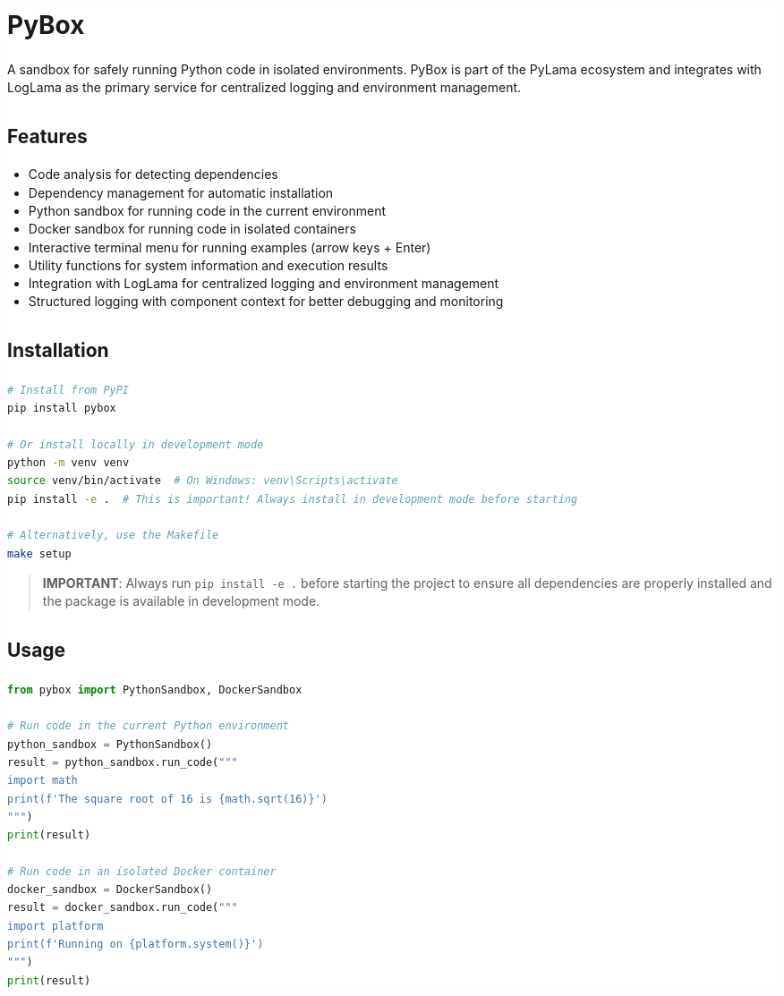 # PyBox

A sandbox for safely running Python code in isolated environments. PyBox is part of the PyLama ecosystem and integrates with LogLama as the primary service for centralized logging and environment management.

## Features

- Code analysis for detecting dependencies
- Dependency management for automatic installation
- Python sandbox for running code in the current environment
- Docker sandbox for running code in isolated containers
- Interactive terminal menu for running examples (arrow keys + Enter)
- Utility functions for system information and execution results
- Integration with LogLama for centralized logging and environment management
- Structured logging with component context for better debugging and monitoring

## Installation

```bash
# Install from PyPI
pip install pybox

# Or install locally in development mode
python -m venv venv
source venv/bin/activate  # On Windows: venv\Scripts\activate
pip install -e .  # This is important! Always install in development mode before starting

# Alternatively, use the Makefile
make setup
```

> **IMPORTANT**: Always run `pip install -e .` before starting the project to ensure all dependencies are properly installed and the package is available in development mode.

## Usage

```python
from pybox import PythonSandbox, DockerSandbox

# Run code in the current Python environment
python_sandbox = PythonSandbox()
result = python_sandbox.run_code("""
import math
print(f'The square root of 16 is {math.sqrt(16)}')
""")
print(result)

# Run code in an isolated Docker container
docker_sandbox = DockerSandbox()
result = docker_sandbox.run_code("""
import platform
print(f'Running on {platform.system()}')
""")
print(result)
```
